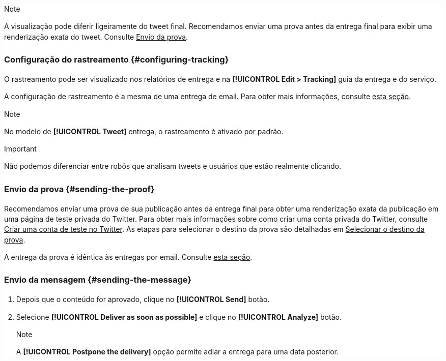 >[!NOTE]
>
>A visualização pode diferir ligeiramente do tweet final. Recomendamos enviar uma prova antes da entrega final para exibir uma renderização exata do tweet. Consulte [Envio da prova](#sending-the-proof).

### Configuração do rastreamento {#configuring-tracking}

O rastreamento pode ser visualizado nos relatórios de entrega e na **[!UICONTROL Edit > Tracking]** guia da entrega e do serviço.

A configuração de rastreamento é a mesma de uma entrega de email. Para obter mais informações, consulte [esta seção](../../delivery/using/monitoring-a-delivery.md).

>[!NOTE]
>
>No modelo de **[!UICONTROL Tweet]** entrega, o rastreamento é ativado por padrão.

>[!IMPORTANT]
>
>Não podemos diferenciar entre robôs que analisam tweets e usuários que estão realmente clicando.

### Envio da prova {#sending-the-proof}

Recomendamos enviar uma prova de sua publicação antes da entrega final para obter uma renderização exata da publicação em uma página de teste privada do Twitter. Para obter mais informações sobre como criar uma conta privada do Twitter, consulte [Criar uma conta de teste no Twitter](../../social/using/configuring-publishing-on-twitter.md#creating-a-test-account-on-twitter). As etapas para selecionar o destino da prova são detalhadas em [Selecionar o destino da prova](#selecting-the-target-of-the-proof).

A entrega da prova é idêntica às entregas por email. Consulte [esta seção](../../delivery/using/steps-validating-the-delivery.md#sending-a-proof).

### Envio da mensagem {#sending-the-message}

1. Depois que o conteúdo for aprovado, clique no **[!UICONTROL Send]** botão.
1. Selecione **[!UICONTROL Deliver as soon as possible]** e clique no **[!UICONTROL Analyze]** botão.

   >[!NOTE]
   >
   >A **[!UICONTROL Postpone the delivery]** opção permite adiar a entrega para uma data posterior.
